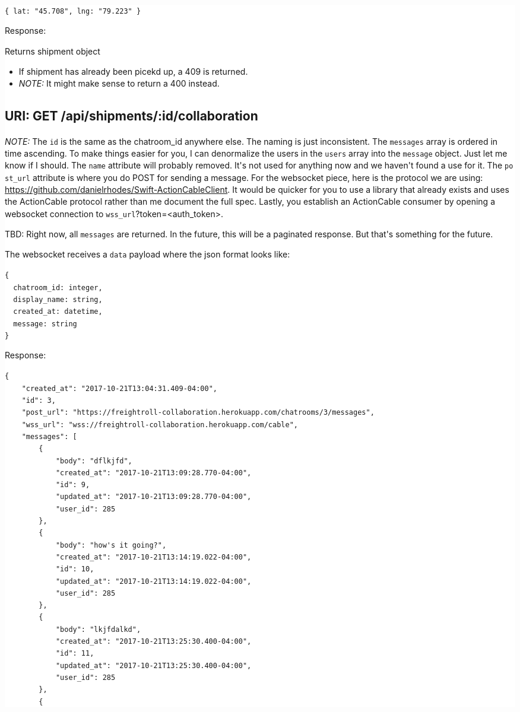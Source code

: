 ```
{ lat: "45.708", lng: "79.223" }
```

Response:

Returns shipment object

+ If shipment has already been picekd up, a 409 is returned.
+ *NOTE:* It might make sense to return a 400 instead.

URI: GET /api/shipments/:id/collaboration
-----
*NOTE:* The `id` is the same as the chatroom_id anywhere else. The naming is just inconsistent.
The `messages` array is ordered in time ascending. To make things easier for you, I can denormalize the users in the `users` array into the `message` object. Just let me know if I should.
The `name` attribute will probably removed. It's not used for anything now and we haven't found a use for it.
The `post_url` attribute is where you do POST for sending a message. For the websocket piece, here is the protocol we are using: https://github.com/danielrhodes/Swift-ActionCableClient. It would be quicker for you to use a library that already exists and uses the ActionCable protocol rather than me document the full spec. Lastly, you establish an ActionCable consumer by opening a websocket connection to `wss_url`?token=<auth_token>.

TBD: Right now, all `messages` are returned. In the future, this will be a paginated response. But that's something for the future.

The websocket receives a `data` payload where the json format looks like:
```
{
  chatroom_id: integer,
  display_name: string,
  created_at: datetime,
  message: string
}
```

Response:
```
{
    "created_at": "2017-10-21T13:04:31.409-04:00",
    "id": 3,
    "post_url": "https://freightroll-collaboration.herokuapp.com/chatrooms/3/messages",
    "wss_url": "wss://freightroll-collaboration.herokuapp.com/cable",
    "messages": [
        {
            "body": "dflkjfd",
            "created_at": "2017-10-21T13:09:28.770-04:00",
            "id": 9,
            "updated_at": "2017-10-21T13:09:28.770-04:00",
            "user_id": 285
        },
        {
            "body": "how's it going?",
            "created_at": "2017-10-21T13:14:19.022-04:00",
            "id": 10,
            "updated_at": "2017-10-21T13:14:19.022-04:00",
            "user_id": 285
        },
        {
            "body": "lkjfdalkd",
            "created_at": "2017-10-21T13:25:30.400-04:00",
            "id": 11,
            "updated_at": "2017-10-21T13:25:30.400-04:00",
            "user_id": 285
        },
        {
```